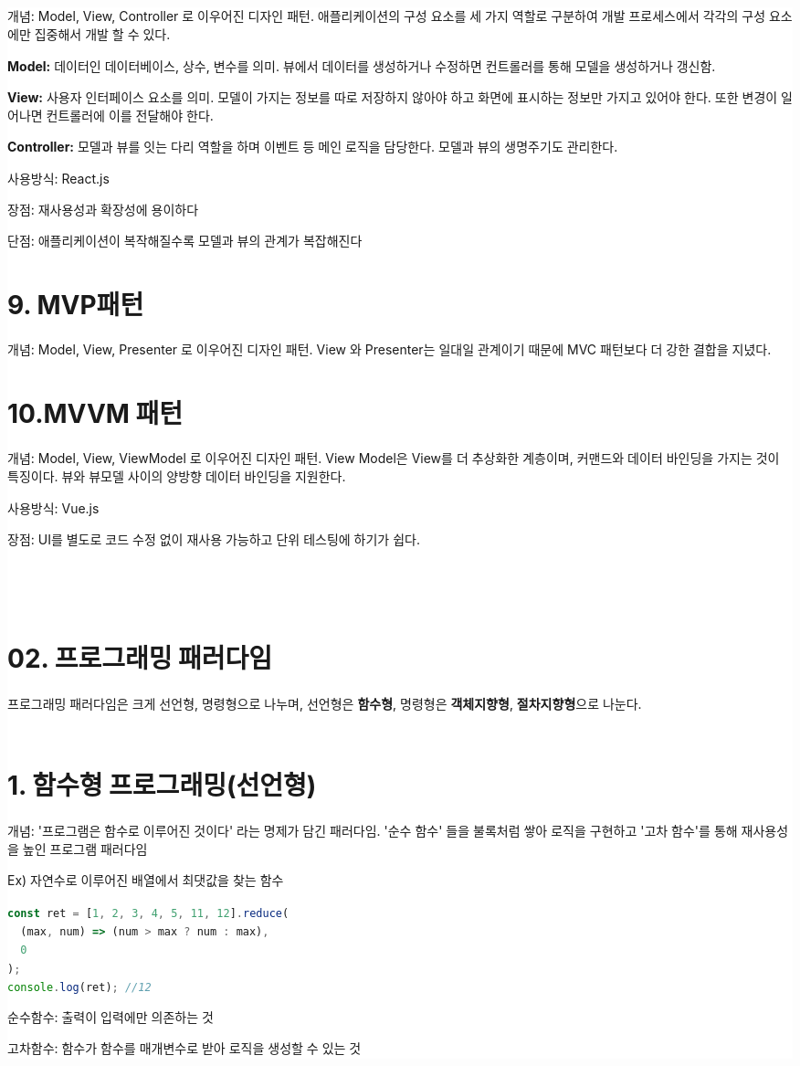 개념: Model, View, Controller 로 이우어진 디자인 패턴. 애플리케이션의 구성 요소를 세 가지 역할로 구분하여 개발 프로세스에서 각각의 구성 요소에만 집중해서 개발 할 수 있다.

<b>Model:</b> 데이터인 데이터베이스, 상수, 변수를 의미. 뷰에서 데이터를 생성하거나 수정하면 컨트롤러를 통해 모델을 생성하거나 갱신함.

<b>View:</b> 사용자 인터페이스 요소를 의미. 모델이 가지는 정보를 따로 저장하지 않아야 하고 화면에 표시하는 정보만 가지고 있어야 한다. 또한 변경이 일어나면 컨트롤러에 이를 전달해야 한다.

<b>Controller:</b> 모델과 뷰를 잇는 다리 역할을 하며 이벤트 등 메인 로직을 담당한다. 모델과 뷰의 생명주기도 관리한다.

사용방식: React.js

장점: 재사용성과 확장성에 용이하다

단점: 애플리케이션이 복작해질수록 모델과 뷰의 관계가 복잡해진다

# 9. MVP패턴

개념: Model, View, Presenter 로 이우어진 디자인 패턴. View 와 Presenter는 일대일 관계이기 때문에 MVC 패턴보다 더 강한 결합을 지녔다.

# 10.MVVM 패턴

개념: Model, View, ViewModel 로 이우어진 디자인 패턴. View Model은 View를 더 추상화한 계층이며, 커맨드와 데이터 바인딩을 가지는 것이 특징이다. 뷰와 뷰모델 사이의 양방향 데이터 바인딩을 지원한다.

사용방식: Vue.js

장점: UI를 별도로 코드 수정 없이 재사용 가능하고 단위 테스팅에 하기가 쉽다.
<br/><br/>
<br/><br/>

# 02. 프로그래밍 패러다임

프로그래밍 패러다임은 크게 선언형, 명령형으로 나누며, 선언형은 <b>함수형</b>, 명령형은 <b>객체지향형</b>, <b>절차지향형</b>으로 나눈다.
<br/><br/>

# 1. 함수형 프로그래밍(선언형)

개념: '프로그램은 함수로 이루어진 것이다' 라는 명제가 담긴 패러다임.
'순수 함수' 들을 불록처럼 쌓아 로직을 구현하고 '고차 함수'를 통해 재사용성을 높인 프로그램 패러다임

Ex) 자연수로 이루어진 배열에서 최댓값을 찾는 함수

```js
const ret = [1, 2, 3, 4, 5, 11, 12].reduce(
  (max, num) => (num > max ? num : max),
  0
);
console.log(ret); //12
```

순수함수: 출력이 입력에만 의존하는 것

고차함수: 함수가 함수를 매개변수로 받아 로직을 생성할 수 있는 것
